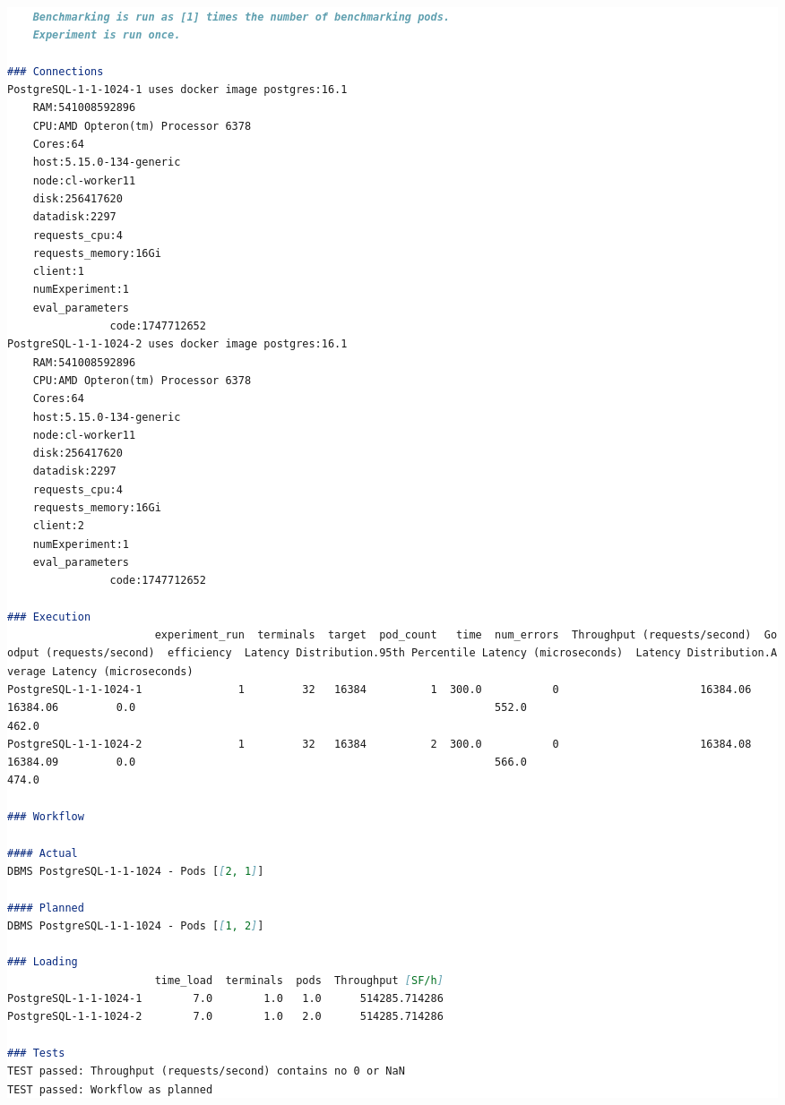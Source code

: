 ```markdown
    Benchmarking is run as [1] times the number of benchmarking pods.
    Experiment is run once.

### Connections
PostgreSQL-1-1-1024-1 uses docker image postgres:16.1
    RAM:541008592896
    CPU:AMD Opteron(tm) Processor 6378
    Cores:64
    host:5.15.0-134-generic
    node:cl-worker11
    disk:256417620
    datadisk:2297
    requests_cpu:4
    requests_memory:16Gi
    client:1
    numExperiment:1
    eval_parameters
                code:1747712652
PostgreSQL-1-1-1024-2 uses docker image postgres:16.1
    RAM:541008592896
    CPU:AMD Opteron(tm) Processor 6378
    Cores:64
    host:5.15.0-134-generic
    node:cl-worker11
    disk:256417620
    datadisk:2297
    requests_cpu:4
    requests_memory:16Gi
    client:2
    numExperiment:1
    eval_parameters
                code:1747712652

### Execution
                       experiment_run  terminals  target  pod_count   time  num_errors  Throughput (requests/second)  Goodput (requests/second)  efficiency  Latency Distribution.95th Percentile Latency (microseconds)  Latency Distribution.Average Latency (microseconds)
PostgreSQL-1-1-1024-1               1         32   16384          1  300.0           0                      16384.06                   16384.06         0.0                                                        552.0                                                462.0
PostgreSQL-1-1-1024-2               1         32   16384          2  300.0           0                      16384.08                   16384.09         0.0                                                        566.0                                                474.0

### Workflow

#### Actual
DBMS PostgreSQL-1-1-1024 - Pods [[2, 1]]

#### Planned
DBMS PostgreSQL-1-1-1024 - Pods [[1, 2]]

### Loading
                       time_load  terminals  pods  Throughput [SF/h]
PostgreSQL-1-1-1024-1        7.0        1.0   1.0      514285.714286
PostgreSQL-1-1-1024-2        7.0        1.0   2.0      514285.714286

### Tests
TEST passed: Throughput (requests/second) contains no 0 or NaN
TEST passed: Workflow as planned
```
